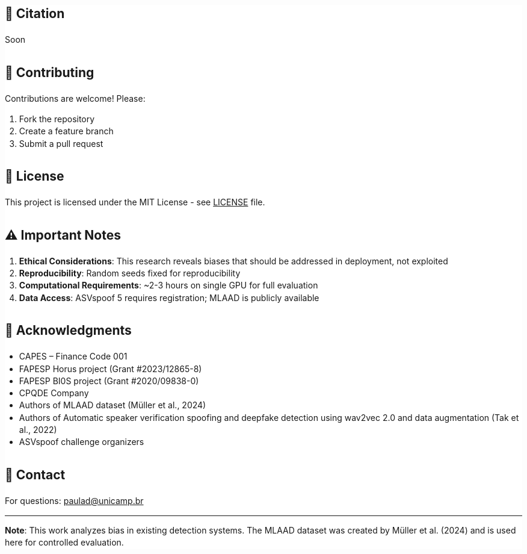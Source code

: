 ## 📝 Citation

Soon

## 🤝 Contributing

Contributions are welcome! Please:
1. Fork the repository
2. Create a feature branch
3. Submit a pull request

## 📜 License

This project is licensed under the MIT License - see [LICENSE](LICENSE) file.

## ⚠️ Important Notes

1. **Ethical Considerations**: This research reveals biases that should be addressed in deployment, not exploited
2. **Reproducibility**: Random seeds fixed for reproducibility
3. **Computational Requirements**: ~2-3 hours on single GPU for full evaluation
4. **Data Access**: ASVspoof 5 requires registration; MLAAD is publicly available

## 🙏 Acknowledgments

- CAPES – Finance Code 001
- FAPESP Horus project (Grant #2023/12865-8)  
- FAPESP BI0S project (Grant #2020/09838-0)
- CPQDE Company
- Authors of MLAAD dataset (Müller et al., 2024)
- Authors of Automatic speaker verification spoofing and deepfake detection using wav2vec 2.0 and data augmentation (Tak et al., 2022)
- ASVspoof challenge organizers

## 📧 Contact

For questions: paulad@unicamp.br

---

**Note**: This work analyzes bias in existing detection systems. The MLAAD dataset was created by Müller et al. (2024) and is used here for controlled evaluation.
